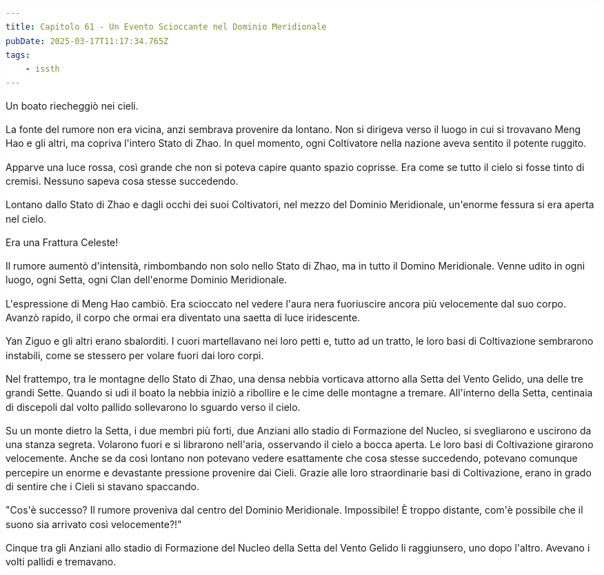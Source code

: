 ```yaml
---
title: Capitolo 61 - Un Evento Scioccante nel Dominio Meridionale
pubDate: 2025-03-17T11:17:34.765Z
tags:
    - issth
---
```



Un boato riecheggiò nei cieli.


La fonte del rumore non era vicina, anzi sembrava provenire da lontano. Non si dirigeva verso il luogo in cui si trovavano Meng Hao e gli altri, ma copriva l'intero Stato di Zhao. In quel momento, ogni Coltivatore nella nazione aveva sentito il potente ruggito.


Apparve una luce rossa, così grande che non si poteva capire quanto spazio coprisse. Era come se tutto il cielo si fosse tinto di cremisi. Nessuno sapeva cosa stesse succedendo.


Lontano dallo Stato di Zhao e dagli occhi dei suoi Coltivatori, nel mezzo del Dominio Meridionale, un'enorme fessura si era aperta nel cielo.


Era una Frattura Celeste!


Il rumore aumentò d'intensità, rimbombando non solo nello Stato di Zhao, ma in tutto il Domino Meridionale. Venne udito in ogni luogo, ogni Setta, ogni Clan dell'enorme Dominio Meridionale.


L'espressione di Meng Hao cambiò. Era scioccato nel vedere l'aura nera fuoriuscire ancora più velocemente dal suo corpo. Avanzò rapido, il corpo che ormai era diventato una saetta di luce iridescente.


Yan Ziguo e gli altri erano sbalorditi. I cuori martellavano nei loro petti e, tutto ad un tratto, le loro basi di Coltivazione sembrarono instabili, come se stessero per volare fuori dai loro corpi.


Nel frattempo, tra le montagne dello Stato di Zhao, una densa nebbia vorticava attorno alla Setta del Vento Gelido, una delle tre grandi Sette. Quando si udì il boato la nebbia iniziò a ribollire e le cime delle montagne a tremare. All'interno della Setta, centinaia di discepoli dal volto pallido sollevarono lo sguardo verso il cielo.


Su un monte dietro la Setta, i due membri più forti, due Anziani allo stadio di Formazione del Nucleo, si svegliarono e uscirono da una stanza segreta. Volarono fuori e si librarono nell'aria, osservando il cielo a bocca aperta. Le loro basi di Coltivazione girarono velocemente. Anche se da così lontano non potevano vedere esattamente che cosa stesse succedendo, potevano comunque percepire un enorme e devastante pressione provenire dai Cieli. Grazie alle loro straordinarie basi di Coltivazione, erano in grado di sentire che i Cieli si stavano spaccando.


"Cos'è successo? Il rumore proveniva dal centro del Dominio Meridionale. Impossibile! È troppo distante, com'è possibile che il suono sia arrivato così velocemente?!"


Cinque tra gli Anziani allo stadio di Formazione del Nucleo della Setta del Vento Gelido li raggiunsero, uno dopo l'altro. Avevano i volti pallidi e tremavano.
